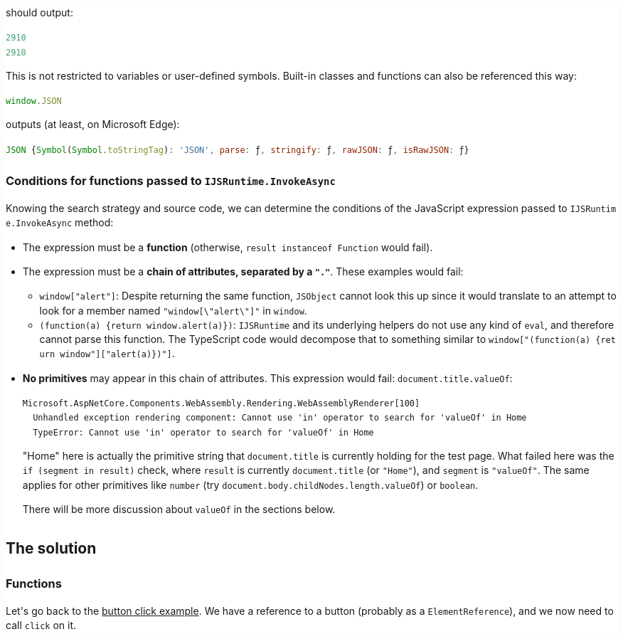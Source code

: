 should output:

```js
2910
2910
```

This is not restricted to variables or user-defined symbols. Built-in classes and functions can also
be referenced this way:

```js
window.JSON
```

outputs (at least, on Microsoft Edge):

```js
JSON {Symbol(Symbol.toStringTag): 'JSON', parse: ƒ, stringify: ƒ, rawJSON: ƒ, isRawJSON: ƒ}
```

### Conditions for functions passed to `IJSRuntime.InvokeAsync`

Knowing the search strategy and source code, we can determine the conditions of the JavaScript
expression passed to `IJSRuntime.InvokeAsync` method:
- The expression must be a **function** (otherwise, `result instanceof Function` would fail).
- The expression must be a **chain of attributes, separated by a `"."`**. These examples would fail:
    + `window["alert"]`: Despite returning the same function, `JSObject` cannot look this up since
    it would translate to an attempt to look for a member named `"window[\"alert\"]"` in `window`.
    + `(function(a) {return window.alert(a)})`: `IJSRuntime` and its underlying helpers do not use
    any kind of `eval`, and therefore cannot parse this function. The TypeScript code would
    decompose that to something similar to
    `window["(function(a) {return window"]["alert(a)})"]`.
- **No primitives** may appear in this chain of attributes.
    This expression would fail: `document.title.valueOf`:
    ```
    Microsoft.AspNetCore.Components.WebAssembly.Rendering.WebAssemblyRenderer[100]
      Unhandled exception rendering component: Cannot use 'in' operator to search for 'valueOf' in Home
      TypeError: Cannot use 'in' operator to search for 'valueOf' in Home
    ```
    "Home" here is actually the primitive string that `document.title` is currently holding for the
    test page. What failed here was the `if (segment in result)` check, where `result` is currently
    `document.title` (or `"Home"`), and `segment` is `"valueOf"`.
    The same applies for other primitives like `number`
    (try `document.body.childNodes.length.valueOf`) or `boolean`.

    There will be more discussion about `valueOf` in the sections below.

## The solution

### Functions

Let's go back to the [button click example](https://stackoverflow.com/questions/69042684/is-there-a-blazor-way-of-simulating-a-click-event-on-an-html-element).
We have a reference to a button (probably as a `ElementReference`), and we now need to call `click`
on it.
